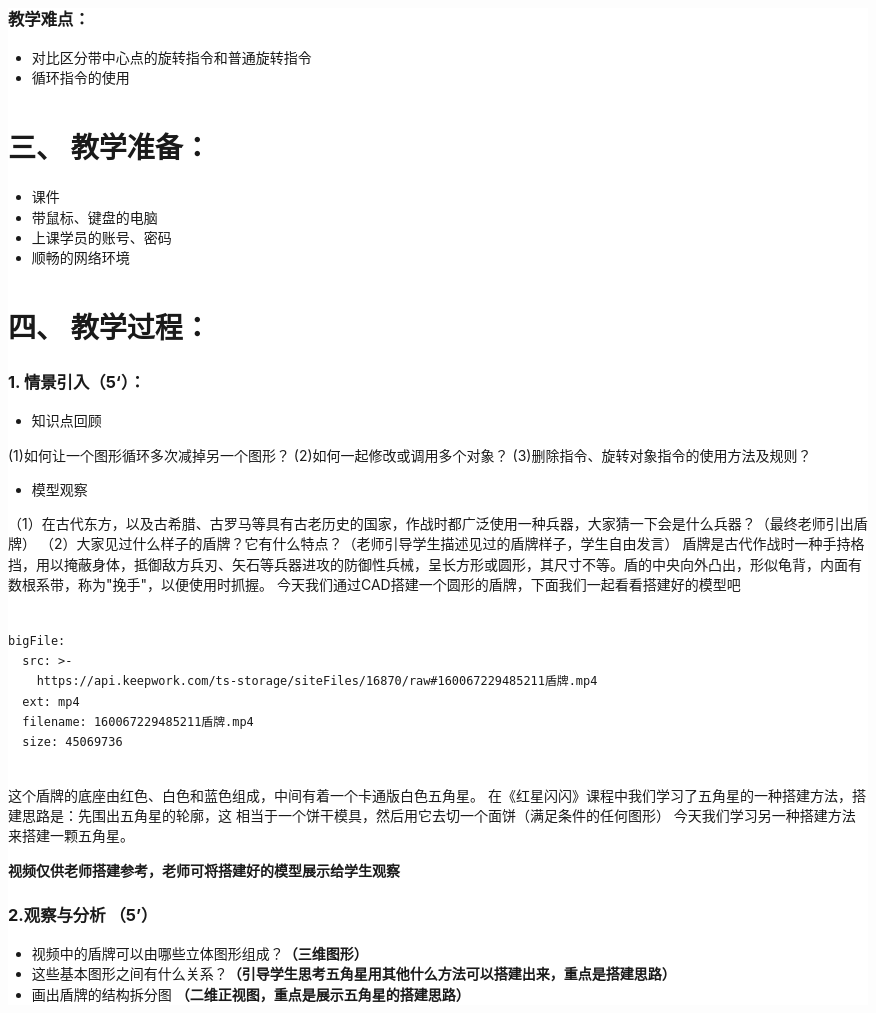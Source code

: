 ### 教学难点：
* 对比区分带中心点的旋转指令和普通旋转指令
* 循环指令的使用
# **三、	教学准备：**
* 课件
* 带鼠标、键盘的电脑
* 上课学员的账号、密码
* 顺畅的网络环境


# **四、	教学过程：**
### **1.	情景引入（5‘）：**
* 知识点回顾


(1)如何让一个图形循环多次减掉另一个图形？
(2)如何一起修改或调用多个对象？
(3)删除指令、旋转对象指令的使用方法及规则？


* 模型观察   
 

（1）在古代东方，以及古希腊、古罗马等具有古老历史的国家，作战时都广泛使用一种兵器，大家猜一下会是什么兵器？（最终老师引出盾牌）
（2）大家见过什么样子的盾牌？它有什么特点？（老师引导学生描述见过的盾牌样子，学生自由发言）
盾牌是古代作战时一种手持格挡，用以掩蔽身体，抵御敌方兵刃、矢石等兵器进攻的防御性兵械，呈长方形或圆形，其尺寸不等。盾的中央向外凸出，形似龟背，内面有数根系带，称为"挽手"，以便使用时抓握。
今天我们通过CAD搭建一个圆形的盾牌，下面我们一起看看搭建好的模型吧


 
```@BigFile

bigFile:
  src: >-
    https://api.keepwork.com/ts-storage/siteFiles/16870/raw#160067229485211盾牌.mp4
  ext: mp4
  filename: 160067229485211盾牌.mp4
  size: 45069736
          
```

 
 这个盾牌的底座由红色、白色和蓝色组成，中间有着一个卡通版白色五角星。
 在《红星闪闪》课程中我们学习了五角星的一种搭建方法，搭建思路是：先围出五角星的轮廓，这
 相当于一个饼干模具，然后用它去切一个面饼（满足条件的任何图形）
 今天我们学习另一种搭建方法来搭建一颗五角星。

 
 

**视频仅供老师搭建参考，老师可将搭建好的模型展示给学生观察**

### **2.观察与分析	（5’）**
* 视频中的盾牌可以由哪些立体图形组成？**（三维图形）**
* 这些基本图形之间有什么关系？**（引导学生思考五角星用其他什么方法可以搭建出来，重点是搭建思路）**
* 画出盾牌的结构拆分图 **（二维正视图，重点是展示五角星的搭建思路）**
